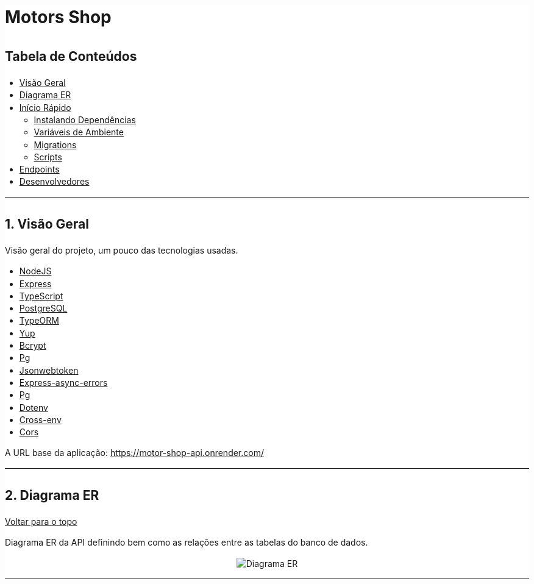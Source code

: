 # Motors Shop

## Tabela de Conteúdos

- [Visão Geral](#1-visão-geral)
- [Diagrama ER](#2-diagrama-er)
- [Início Rápido](#3-início-rápido)
  - [Instalando Dependências](#31-instalando-dependências)
  - [Variáveis de Ambiente](#32-variáveis-de-ambiente)
  - [Migrations](#33-migrations)
  - [Scripts](#34-scripts)
- [Endpoints](#4-endpoints)
- [Desenvolvedores](#5-desenvolvedores)

---

## 1. Visão Geral

Visão geral do projeto, um pouco das tecnologias usadas.

- [NodeJS](https://nodejs.org/en/)
- [Express](https://expressjs.com/pt-br/)
- [TypeScript](https://www.typescriptlang.org/)
- [PostgreSQL](https://www.postgresql.org/)
- [TypeORM](https://typeorm.io/)
- [Yup](https://www.npmjs.com/package/yup)
- [Bcrypt](https://www.npmjs.com/package/bcrypt)
- [Pg](https://www.npmjs.com/package/pg)
- [Jsonwebtoken](https://www.npmjs.com/package/jsonwebtoken)
- [Express-async-errors](https://www.npmjs.com/package/express-async-errors)
- [Pg](https://www.npmjs.com/package/pg)
- [Dotenv](https://www.npmjs.com/package/dotenv)
- [Cross-env](https://www.npmjs.com/package/cross-env)
- [Cors](https://www.npmjs.com/package/cors)

A URL base da aplicação: https://motor-shop-api.onrender.com/

---

## 2. Diagrama ER

[ Voltar para o topo ](#tabela-de-conteúdos)

Diagrama ER da API definindo bem como as relações entre as tabelas do banco de dados.

<p align="center">
   <img src="https://i.imgur.com/j4sNZpN.png" alt="Diagrama ER"  width="800" height="500"/>
</p>

---
